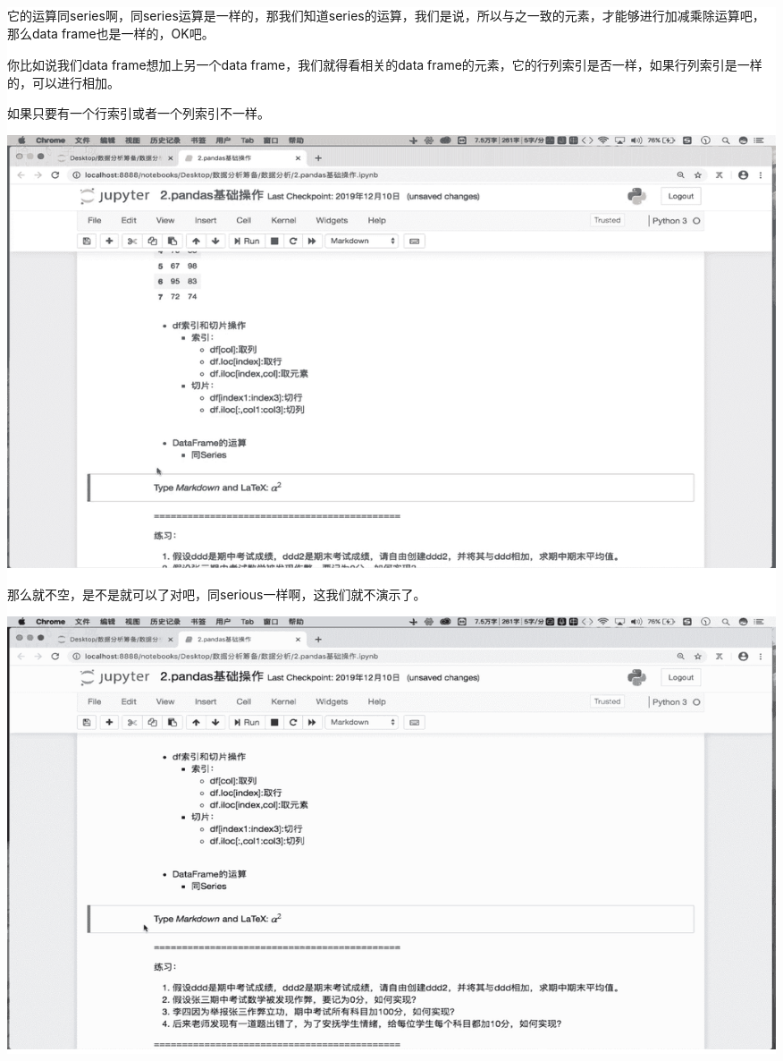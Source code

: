 它的运算同series啊，同series运算是一样的，那我们知道series的运算，我们是说，所以与之一致的元素，才能够进行加减乘除运算吧，那么data frame也是一样的，OK吧。

你比如说我们data frame想加上另一个data frame，我们就得看相关的data frame的元素，它的行列索引是否一样，如果行列索引是一样的，可以进行相加。

如果只要有一个行索引或者一个列索引不一样。

![](img/3f0c4025eeb38fda262b0d3a1aa8322d_86.png)

那么就不空，是不是就可以了对吧，同serious一样啊，这我们就不演示了。

![](img/3f0c4025eeb38fda262b0d3a1aa8322d_88.png)
